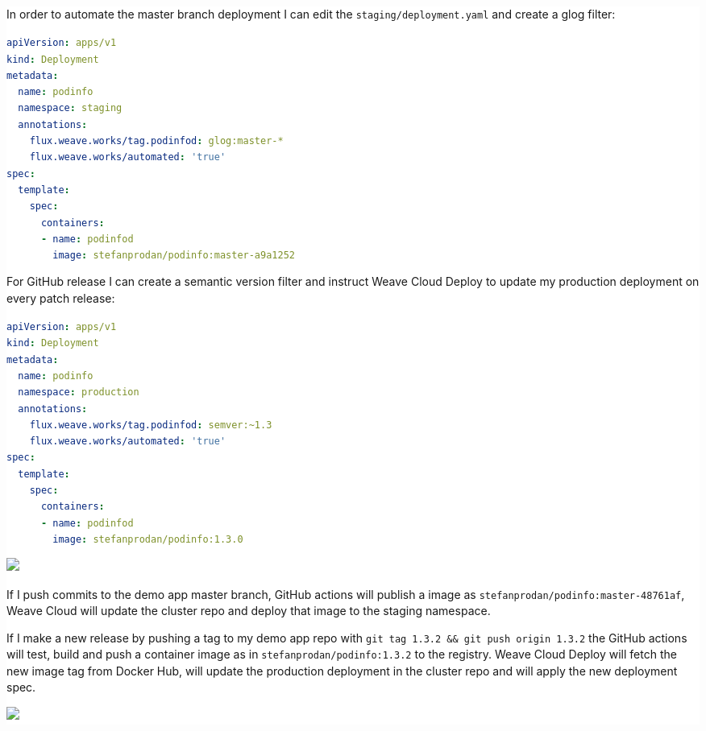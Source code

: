 In order to automate the master branch deployment I can edit the `staging/deployment.yaml` and create a glog filter:

```yaml
apiVersion: apps/v1
kind: Deployment
metadata:
  name: podinfo
  namespace: staging
  annotations:
    flux.weave.works/tag.podinfod: glog:master-*
    flux.weave.works/automated: 'true'
spec:
  template:
    spec:
      containers:
      - name: podinfod
        image: stefanprodan/podinfo:master-a9a1252
```

For GitHub release I can create a semantic version filter and instruct Weave Cloud Deploy to update my production deployment 
on every patch release:

```yaml
apiVersion: apps/v1
kind: Deployment
metadata:
  name: podinfo
  namespace: production
  annotations:
    flux.weave.works/tag.podinfod: semver:~1.3
    flux.weave.works/automated: 'true'
spec:
  template:
    spec:
      containers:
      - name: podinfod
        image: stefanprodan/podinfo:1.3.0
```
<img src="https://raw.githubusercontent.com/stefanprodan/gh-actions-demo/master/docs/screens/github-actions-gitops.png">

If I push commits to the demo app master branch, GitHub actions will publish a image as `stefanprodan/podinfo:master-48761af`, 
Weave Cloud will update the cluster repo and deploy that image to the staging namespace.

If I make a new release by pushing a tag to my demo app repo with `git tag 1.3.2 && git push origin 1.3.2` the GitHub actions will 
test, build and push a container image as in `stefanprodan/podinfo:1.3.2` to the registry. 
Weave Cloud Deploy will fetch the new image tag from Docker Hub, 
will update the production deployment in the cluster repo and will apply the new deployment spec. 

<img src="https://raw.githubusercontent.com/stefanprodan/gh-actions-demo/master/docs/screens/weave-cloud-git.png">
